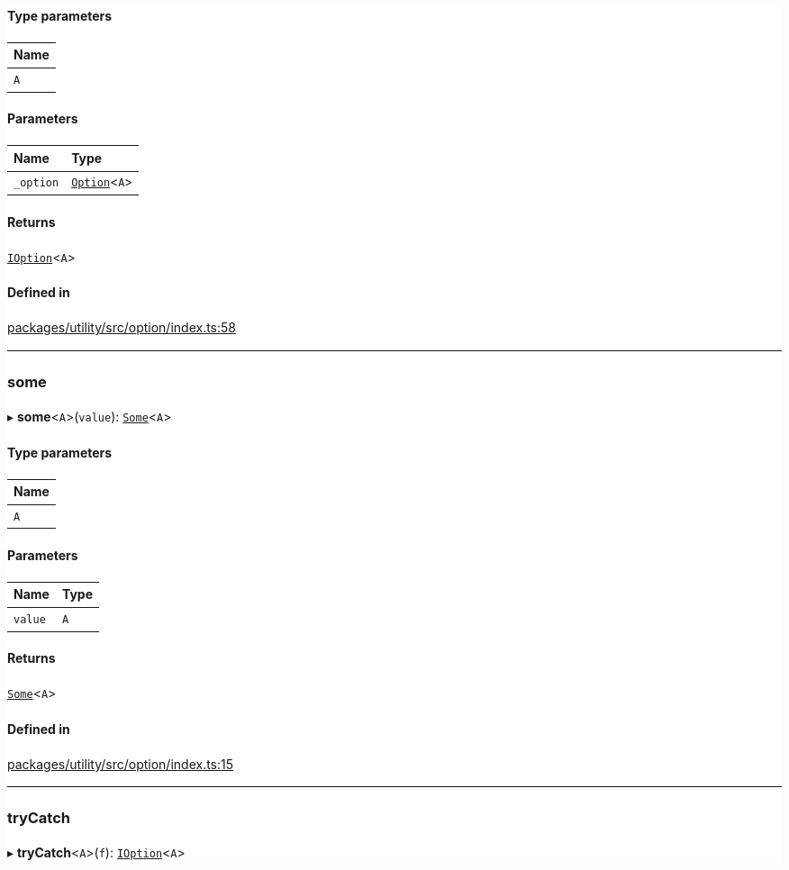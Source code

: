 #### Type parameters

| Name |
| :------ |
| `A` |

#### Parameters

| Name | Type |
| :------ | :------ |
| `_option` | [`Option`](zeitgeistpm_utility.option.md#option)<`A`\> |

#### Returns

[`IOption`](zeitgeistpm_utility.option.md#ioption)<`A`\>

#### Defined in

[packages/utility/src/option/index.ts:58](https://github.com/zeitgeistpm/sdk-next/blob/037ec07/packages/utility/src/option/index.ts#L58)

___

### some

▸ **some**<`A`\>(`value`): [`Some`](zeitgeistpm_utility.option.md#some)<`A`\>

#### Type parameters

| Name |
| :------ |
| `A` |

#### Parameters

| Name | Type |
| :------ | :------ |
| `value` | `A` |

#### Returns

[`Some`](zeitgeistpm_utility.option.md#some)<`A`\>

#### Defined in

[packages/utility/src/option/index.ts:15](https://github.com/zeitgeistpm/sdk-next/blob/037ec07/packages/utility/src/option/index.ts#L15)

___

### tryCatch

▸ **tryCatch**<`A`\>(`f`): [`IOption`](zeitgeistpm_utility.option.md#ioption)<`A`\>
